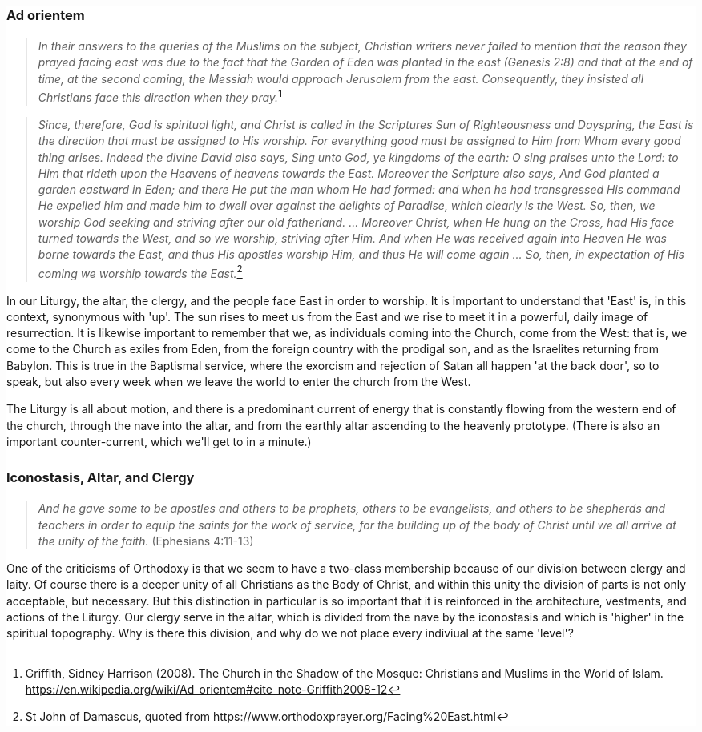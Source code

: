 ### Ad orientem

> *In their answers to the queries of the Muslims on the subject, Christian writers never failed to mention that the reason they prayed facing east was due to the fact that the Garden of Eden was planted in the east (Genesis 2:8) and that at the end of time, at the second coming, the Messiah would approach Jerusalem from the east. Consequently, they insisted all Christians face this direction when they pray.*[^griffith]

<p></p>

> *Since, therefore, God is spiritual light, and Christ is called in the Scriptures Sun of Righteousness and Dayspring, the East is the direction that must be assigned to His worship. For everything good must be assigned to Him from Whom every good thing arises. Indeed the divine David also says, Sing unto God, ye kingdoms of the earth: O sing praises unto the Lord: to Him that rideth upon the Heavens of heavens towards the East. Moreover the Scripture also says, And God planted a garden eastward in Eden; and there He put the man whom He had formed: and when he had transgressed His command He expelled him and made him to dwell over against the delights of Paradise, which clearly is the West. So, then, we worship God seeking and striving after our old fatherland. ... Moreover Christ, when He hung on the Cross, had His face turned towards the West, and so we worship, striving after Him. And when He was received again into Heaven He was borne towards the East, and thus His apostles worship Him, and thus He will come again ... So, then, in expectation of His coming we worship towards the East.*[^johndamascene]

In our Liturgy, the altar, the clergy, and the people face East in order to worship.
It is important to understand that 'East' is, in this context, synonymous with 'up'.
The sun rises to meet us from the East and we rise to meet it in a powerful, daily image of resurrection.
It is likewise important to remember that we, as individuals coming into the Church, come from the West: that is, we come to the Church as exiles from Eden, from the foreign country with the prodigal son, and as the Israelites returning from Babylon.
This is true in the Baptismal service, where the exorcism and rejection of Satan all happen 'at the back door', so to speak, but also every week when we leave the world to enter the church from the West.

The Liturgy is all about motion, and there is a predominant current of energy that is constantly flowing from the western end of the church, through the nave into the altar, and from the earthly altar ascending to the heavenly prototype.
(There is also an important counter-current, which we'll get to in a minute.)

### Iconostasis, Altar, and Clergy

>*And he gave some to be apostles and others to be prophets, others to be evangelists, and others to be shepherds and teachers in order to equip the saints for the work of service, for the building up of the body of Christ until we all arrive at the unity of the faith.* (Ephesians 4:11-13)

One of the criticisms of Orthodoxy is that we seem to have a two-class membership because of our division between clergy and laity.
Of course there is a deeper unity of all Christians as the Body of Christ, and within this unity the division of parts is not only acceptable, but necessary.
But this distinction in particular is so important that it is reinforced in the architecture, vestments, and actions of the Liturgy.
Our clergy serve in the altar, which is divided from the nave by the iconostasis and which is 'higher' in the spiritual topography.
Why is there this division, and why do we not place every indiviual at the same 'level'?


[^simkin]: Marvin Simkin (<https://www.goodreads.com/quotes/118406-democracy-is-not-freedom-democracy-is-two-wolves-and-a>)
[^prophet]: 'Greta Thunberg is a prophet for our times declares Rowan Williams', <https://anglican.ink/2021/07/28/greta-thunberg-is-a-prophet-for-our-times-declares-rowan-williams/>
[^griffith]: Griffith, Sidney Harrison (2008). The Church in the Shadow of the Mosque: Christians and Muslims in the World of Islam. <https://en.wikipedia.org/wiki/Ad_orientem#cite_note-Griffith2008-12>
[^johndamascene]: St John of Damascus, quoted from <https://www.orthodoxprayer.org/Facing%20East.html>
[^hopko-great-entrance]: Fr Thomas Hopko, *The Orthodox Faith*, Volume 2, 'Offertory: Great Entrance', <https://www.oca.org/orthodoxy/the-orthodox-faith/worship/the-divine-liturgy/offertory-great-entrance>